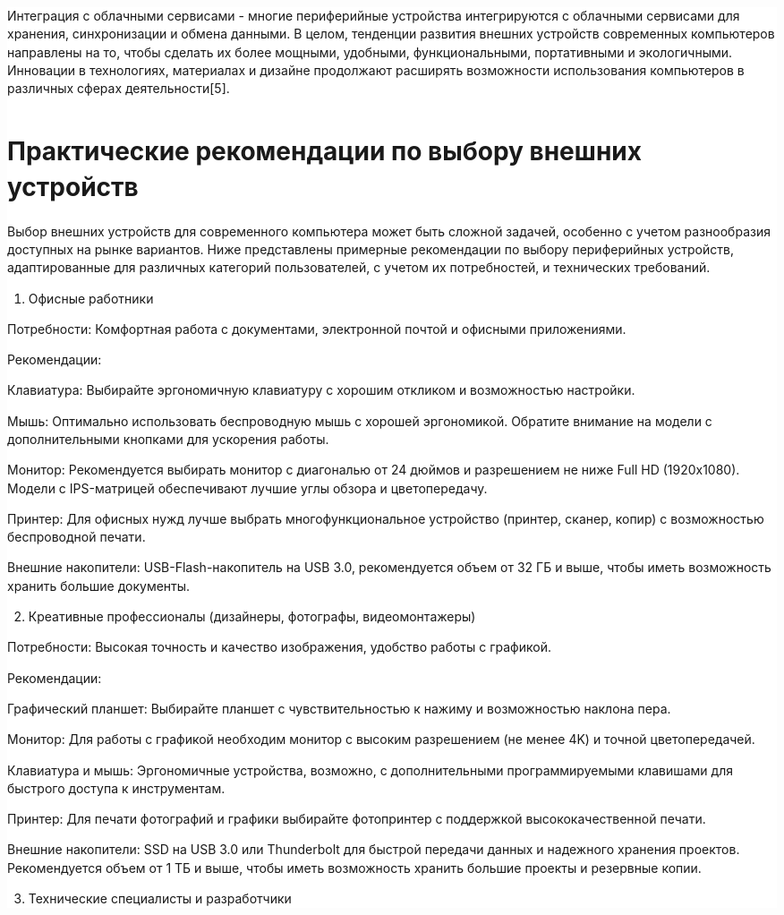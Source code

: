 Интеграция с облачными сервисами - многие периферийные устройства интегрируются с облачными сервисами для хранения, синхронизации и обмена данными.
В целом, тенденции развития внешних устройств современных компьютеров направлены на то, чтобы сделать их более мощными, удобными, функциональными, портативными и экологичными. Инновации в технологиях, материалах и дизайне продолжают расширять возможности использования компьютеров в различных сферах деятельности[5].

# Практические рекомендации по выбору внешних устройств

Выбор внешних устройств для современного компьютера может быть сложной задачей, особенно с учетом разнообразия доступных на рынке вариантов. Ниже представлены примерные рекомендации по выбору периферийных устройств, адаптированные для различных категорий пользователей, с учетом их потребностей, и технических требований.

1. Офисные работники

Потребности: Комфортная работа с документами, электронной почтой и офисными приложениями.

Рекомендации:

Клавиатура: Выбирайте эргономичную клавиатуру с хорошим откликом и возможностью настройки. 

Мышь: Оптимально использовать беспроводную мышь с хорошей эргономикой. Обратите внимание на модели с дополнительными кнопками для ускорения работы.

Монитор: Рекомендуется выбирать монитор с диагональю от 24 дюймов и разрешением не ниже Full HD (1920x1080). Модели с IPS-матрицей обеспечивают лучшие углы обзора и цветопередачу.

Принтер: Для офисных нужд лучше выбрать многофункциональное устройство (принтер, сканер, копир) с возможностью беспроводной печати.

Внешние накопители: USB-Flash-накопитель на USB 3.0, рекомендуется объем от 32 ГБ и выше, чтобы иметь возможность хранить большие документы.


2. Креативные профессионалы (дизайнеры, фотографы, видеомонтажеры)

Потребности: Высокая точность и качество изображения, удобство работы с графикой.

Рекомендации:

Графический планшет: Выбирайте планшет с чувствительностью к нажиму и возможностью наклона пера. 

Монитор: Для работы с графикой необходим монитор с высоким разрешением (не менее 4K) и точной цветопередачей.

Клавиатура и мышь: Эргономичные устройства, возможно, с дополнительными программируемыми клавишами для быстрого доступа к инструментам.

Принтер: Для печати фотографий и графики выбирайте фотопринтер с поддержкой высококачественной печати.

Внешние накопители: SSD на USB 3.0 или Thunderbolt для быстрой передачи данных и надежного хранения проектов. Рекомендуется объем от 1 ТБ и выше, чтобы иметь возможность хранить большие проекты и резервные копии.


3. Технические специалисты и разработчики
